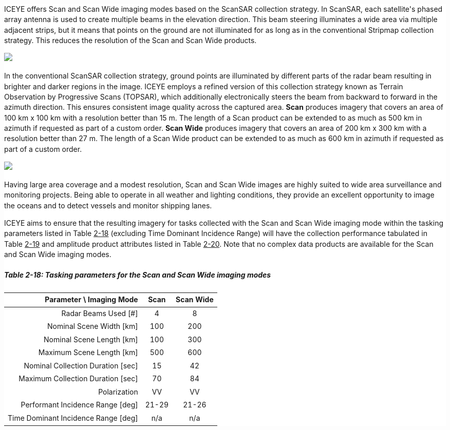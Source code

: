 ICEYE offers Scan and Scan Wide imaging modes based on the ScanSAR collection strategy. In ScanSAR, each satellite's phased array antenna is used to create multiple beams in the elevation direction. This beam steering illuminates a wide area via multiple adjacent strips, but it means that points on the ground are not illuminated for as long as in the conventional Stripmap collection strategy. This reduces the resolution of the Scan and Scan Wide products.

![](https://github.com/iceye-ltd/product-documentation/releases/download/additional-assets/scan.png)

In the conventional ScanSAR collection strategy, ground points are illuminated by different parts of the radar beam resulting in brighter and darker regions in the image. ICEYE employs a refined version of this collection strategy known as Terrain Observation by Progressive Scans (TOPSAR), which additionally electronically steers the beam from backward to forward in the azimuth direction. This ensures consistent image quality across the captured area. **Scan** produces imagery that covers an area of 100 km x 100 km with a resolution better than 15 m. The length of a Scan product can be extended to as much as 500 km in azimuth if requested as part of a custom order. **Scan Wide** produces imagery that covers an area of 200 km x 300 km with a resolution better than 27 m. The length of a Scan Wide product can be extended to as much as 600 km in azimuth if requested as part of a custom order.

![](https://github.com/iceye-ltd/product-documentation/releases/download/additional-assets/ScanWide404.png)

Having large area coverage and a modest resolution, Scan and Scan Wide images are highly suited to wide area surveillance and monitoring projects. Being able to operate in all weather and lighting conditions, they provide an excellent opportunity to image the oceans and to detect vessels and monitor shipping lanes.

ICEYE aims to ensure that the resulting imagery for tasks collected with the Scan and Scan Wide imaging mode within the tasking parameters listed in Table [2-18](#table-2-18-tasking-parameters-for-the-scan-and-scan-wide-imaging-modes) (excluding Time Dominant Incidence Range) will have the collection performance tabulated in Table [2-19](#table-2-19-collection-performance-attributes-for-the-scan-and-scan-wide-imaging-modes) and amplitude product attributes listed in Table [2-20](#table-2-20-product-attributes-for-scan-and-scan-wide-amplitude-data-products). Note that no complex data products are available for the Scan and Scan Wide imaging modes.


##### _Table 2-18: Tasking parameters for the Scan and Scan Wide imaging modes_

|             Parameter \ Imaging Mode |  Scan | Scan Wide|
| -----------------------------------: | :---: | :---: |
|                Radar Beams Used \[#] |   4   | 8  |
|            Nominal Scene Width \[km] |  100  | 200   |
|           Nominal Scene Length \[km] |  100  | 300   |
|           Maximum Scene Length \[km] |  500  | 600   |
|   Nominal Collection Duration \[sec] |   15  | 42   |
|   Maximum Collection Duration \[sec] |  70  | 84   |
|                         Polarization |   VV  | VV   |
|    Performant Incidence Range \[deg] | 21-29 | 21-26 |
| Time Dominant Incidence Range \[deg] |  n/a  | n/a   |
